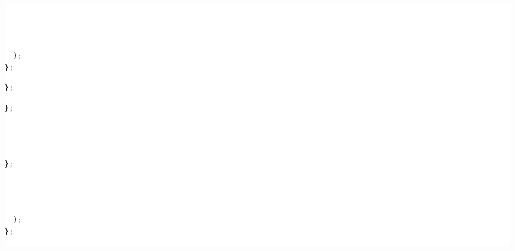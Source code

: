 

________________________________________________________________________________









```js



  );
};

```






```js
};
```


```js
};
```






```js



};
```







```sh
```



```js



  );
};

```




________________________________________________________________________________
